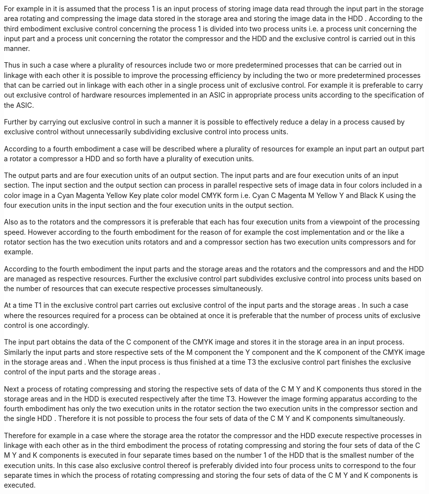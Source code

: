 For example in it is assumed that the process 1 is an input process of storing image data read through the input part in the storage area rotating and compressing the image data stored in the storage area and storing the image data in the HDD . According to the third embodiment exclusive control concerning the process 1 is divided into two process units i.e. a process unit concerning the input part and a process unit concerning the rotator the compressor and the HDD and the exclusive control is carried out in this manner.

Thus in such a case where a plurality of resources include two or more predetermined processes that can be carried out in linkage with each other it is possible to improve the processing efficiency by including the two or more predetermined processes that can be carried out in linkage with each other in a single process unit of exclusive control. For example it is preferable to carry out exclusive control of hardware resources implemented in an ASIC in appropriate process units according to the specification of the ASIC.

Further by carrying out exclusive control in such a manner it is possible to effectively reduce a delay in a process caused by exclusive control without unnecessarily subdividing exclusive control into process units.

According to a fourth embodiment a case will be described where a plurality of resources for example an input part an output part a rotator a compressor a HDD and so forth have a plurality of execution units.

The output parts and are four execution units of an output section. The input parts and are four execution units of an input section. The input section and the output section can process in parallel respective sets of image data in four colors included in a color image in a Cyan Magenta Yellow Key plate color model CMYK form i.e. Cyan C Magenta M Yellow Y and Black K using the four execution units in the input section and the four execution units in the output section.

Also as to the rotators and the compressors it is preferable that each has four execution units from a viewpoint of the processing speed. However according to the fourth embodiment for the reason of for example the cost implementation and or the like a rotator section has the two execution units rotators and and a compressor section has two execution units compressors and for example.

According to the fourth embodiment the input parts and the storage areas and the rotators and the compressors and and the HDD are managed as respective resources. Further the exclusive control part subdivides exclusive control into process units based on the number of resources that can execute respective processes simultaneously.

At a time T1 in the exclusive control part carries out exclusive control of the input parts and the storage areas . In such a case where the resources required for a process can be obtained at once it is preferable that the number of process units of exclusive control is one accordingly.

The input part obtains the data of the C component of the CMYK image and stores it in the storage area in an input process. Similarly the input parts and store respective sets of the M component the Y component and the K component of the CMYK image in the storage areas and . When the input process is thus finished at a time T3 the exclusive control part finishes the exclusive control of the input parts and the storage areas .

Next a process of rotating compressing and storing the respective sets of data of the C M Y and K components thus stored in the storage areas and in the HDD is executed respectively after the time T3. However the image forming apparatus according to the fourth embodiment has only the two execution units in the rotator section the two execution units in the compressor section and the single HDD . Therefore it is not possible to process the four sets of data of the C M Y and K components simultaneously.

Therefore for example in a case where the storage area the rotator the compressor and the HDD execute respective processes in linkage with each other as in the third embodiment the process of rotating compressing and storing the four sets of data of the C M Y and K components is executed in four separate times based on the number 1 of the HDD that is the smallest number of the execution units. In this case also exclusive control thereof is preferably divided into four process units to correspond to the four separate times in which the process of rotating compressing and storing the four sets of data of the C M Y and K components is executed.

